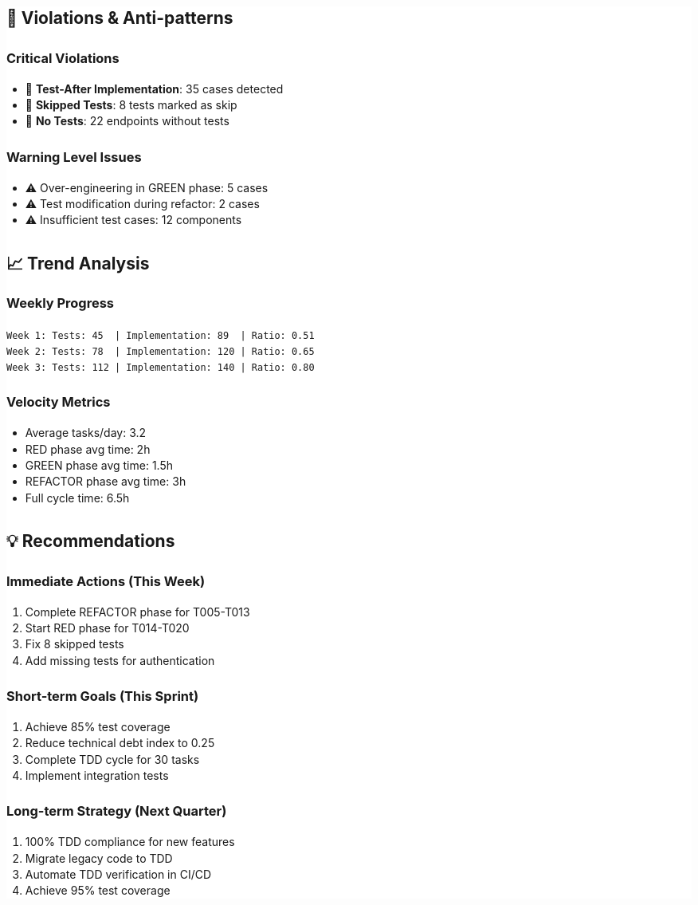 ## 🚨 Violations & Anti-patterns

### Critical Violations
- 🔴 **Test-After Implementation**: 35 cases detected
- 🔴 **Skipped Tests**: 8 tests marked as skip
- 🔴 **No Tests**: 22 endpoints without tests

### Warning Level Issues
- ⚠️ Over-engineering in GREEN phase: 5 cases
- ⚠️ Test modification during refactor: 2 cases
- ⚠️ Insufficient test cases: 12 components

## 📈 Trend Analysis

### Weekly Progress
```
Week 1: Tests: 45  | Implementation: 89  | Ratio: 0.51
Week 2: Tests: 78  | Implementation: 120 | Ratio: 0.65
Week 3: Tests: 112 | Implementation: 140 | Ratio: 0.80
```

### Velocity Metrics
- Average tasks/day: 3.2
- RED phase avg time: 2h
- GREEN phase avg time: 1.5h
- REFACTOR phase avg time: 3h
- Full cycle time: 6.5h

## 💡 Recommendations

### Immediate Actions (This Week)
1. Complete REFACTOR phase for T005-T013
2. Start RED phase for T014-T020
3. Fix 8 skipped tests
4. Add missing tests for authentication

### Short-term Goals (This Sprint)
1. Achieve 85% test coverage
2. Reduce technical debt index to 0.25
3. Complete TDD cycle for 30 tasks
4. Implement integration tests

### Long-term Strategy (Next Quarter)
1. 100% TDD compliance for new features
2. Migrate legacy code to TDD
3. Automate TDD verification in CI/CD
4. Achieve 95% test coverage
